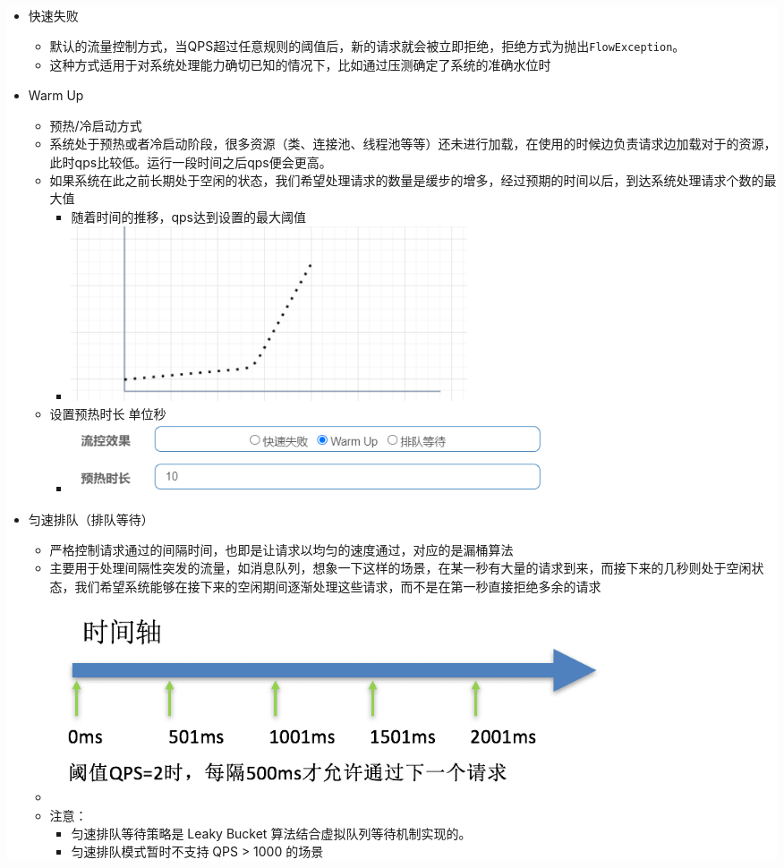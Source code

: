 - 快速失败
    - 默认的流量控制方式，当QPS超过任意规则的阈值后，新的请求就会被立即拒绝，拒绝方式为抛出`FlowException`。
    - 这种方式适用于对系统处理能力确切已知的情况下，比如通过压测确定了系统的准确水位时


- Warm Up
    - 预热/冷启动方式
    - 系统处于预热或者冷启动阶段，很多资源（类、连接池、线程池等等）还未进行加载，在使用的时候边负责请求边加载对于的资源，此时qps比较低。运行一段时间之后qps便会更高。
    - 如果系统在此之前长期处于空闲的状态，我们希望处理请求的数量是缓步的增多，经过预期的时间以后，到达系统处理请求个数的最大值
      - 随着时间的推移，qps达到设置的最大阈值
      - <img src="AlibabaCloud+SpringCloud.assets/image-20210304151530959.png" alt="image-20210304151530959" style="zoom:80%;" />
    - 设置预热时长  单位秒
      - <img src="AlibabaCloud+SpringCloud.assets/image-20210304151733371.png" alt="image-20210304151733371" style="zoom:80%;" />

- 匀速排队（排队等待）
    - 严格控制请求通过的间隔时间，也即是让请求以均匀的速度通过，对应的是漏桶算法
    - 主要用于处理间隔性突发的流量，如消息队列，想象一下这样的场景，在某一秒有大量的请求到来，而接下来的几秒则处于空闲状态，我们希望系统能够在接下来的空闲期间逐渐处理这些请求，而不是在第一秒直接拒绝多余的请求
    - <img src="AlibabaCloud+SpringCloud.assets/68292442-d4af3c00-00c6-11ea-8251-d0977366d9b4.png" alt="image" style="zoom:80%;" />
    - 注意：
      - 匀速排队等待策略是 Leaky Bucket 算法结合虚拟队列等待机制实现的。
      - 匀速排队模式暂时不支持 QPS > 1000 的场景
